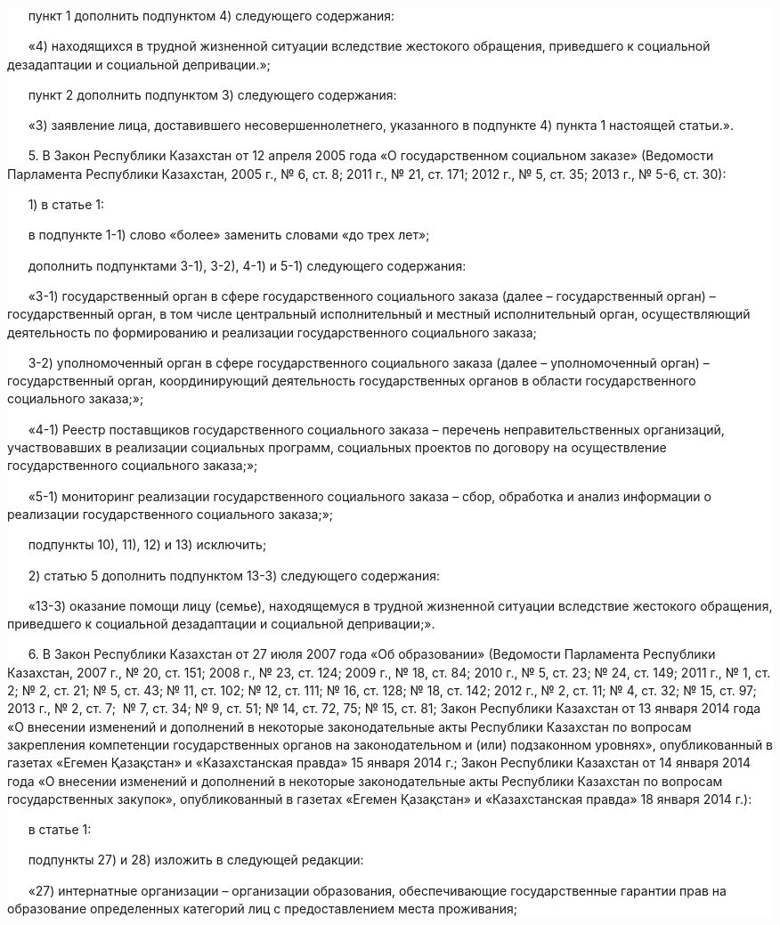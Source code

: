       пункт 1 дополнить подпунктом 4) следующего содержания:

      «4) находящихся в трудной жизненной ситуации вследствие жестокого обращения, приведшего к социальной дезадаптации и социальной депривации.»;

      пункт 2 дополнить подпунктом 3) следующего содержания:

      «3) заявление лица, доставившего несовершеннолетнего, указанного в подпункте 4) пункта 1 настоящей статьи.».

      5. В Закон Республики Казахстан от 12 апреля 2005 года «О государственном социальном заказе» (Ведомости Парламента Республики Казахстан, 2005 г., № 6, ст. 8; 2011 г., № 21, ст. 171; 2012 г., № 5, ст. 35; 2013 г., № 5-6, ст. 30):

      1) в статье 1:

      в подпункте 1-1) слово «более» заменить словами «до трех лет»;

      дополнить подпунктами 3-1), 3-2), 4-1) и 5-1) следующего содержания:

      «3-1) государственный орган в сфере государственного социального заказа (далее – государственный орган) – государственный орган, в том числе центральный исполнительный и местный исполнительный орган, осуществляющий деятельность по формированию и реализации государственного социального заказа;

      3-2) уполномоченный орган в сфере государственного социального заказа (далее – уполномоченный орган) – государственный орган, координирующий деятельность государственных органов в области государственного социального заказа;»;

      «4-1) Реестр поставщиков государственного социального заказа – перечень неправительственных организаций, участвовавших в реализации социальных программ, социальных проектов по договору на осуществление государственного социального заказа;»;

      «5-1) мониторинг реализации государственного социального заказа – сбор, обработка и анализ информации о реализации государственного социального заказа;»;

      подпункты 10), 11), 12) и 13) исключить;

      2) статью 5 дополнить подпунктом 13-3) следующего содержания:

      «13-3) оказание помощи лицу (семье), находящемуся в трудной жизненной ситуации вследствие жестокого обращения, приведшего к социальной дезадаптации и социальной депривации;».

      6. В Закон Республики Казахстан от 27 июля 2007 года «Об образовании» (Ведомости Парламента Республики Казахстан, 2007 г., № 20, ст. 151; 2008 г., № 23, ст. 124; 2009 г., № 18, ст. 84; 2010 г., № 5, ст. 23; № 24, ст. 149; 2011 г., № 1, ст. 2; № 2, ст. 21; № 5, ст. 43; № 11, ст. 102; № 12, ст. 111; № 16, ст. 128; № 18, ст. 142; 2012 г., № 2, ст. 11; № 4, ст. 32; № 15, ст. 97; 2013 г., № 2, ст. 7;  № 7, ст. 34; № 9, ст. 51; № 14, ст. 72, 75; № 15, ст. 81; Закон Республики Казахстан от 13 января 2014 года «О внесении изменений и дополнений в некоторые законодательные акты Республики Казахстан по вопросам закрепления компетенции государственных органов на законодательном и (или) подзаконном уровнях», опубликованный в газетах «Егемен Қазақстан» и «Казахстанская правда» 15 января 2014 г.; Закон Республики Казахстан от 14 января 2014 года «О внесении изменений и дополнений в некоторые законодательные акты Республики Казахстан по вопросам государственных закупок», опубликованный в газетах «Егемен Қазақстан» и «Казахстанская правда» 18 января 2014 г.):

      в статье 1:

      подпункты 27) и 28) изложить в следующей редакции:

      «27) интернатные организации – организации образования, обеспечивающие государственные гарантии прав на образование определенных категорий лиц с предоставлением места проживания;
